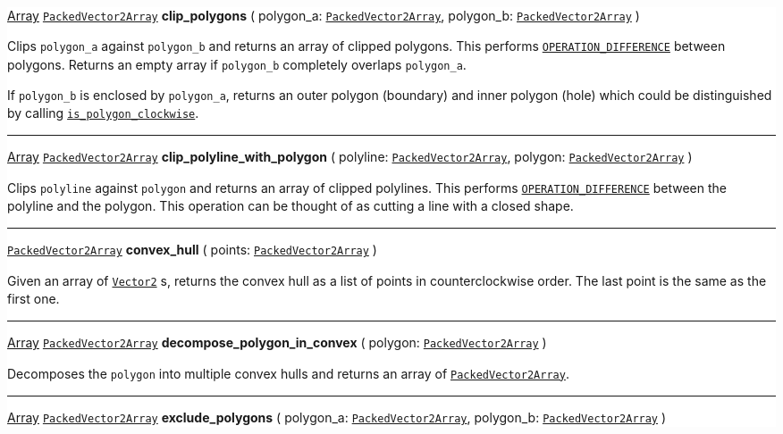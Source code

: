 [Array](class_array.md) [`PackedVector2Array`](class_packedvector2array.md) **clip_polygons** ( polygon_a: [`PackedVector2Array`](class_packedvector2array.md), polygon_b: [`PackedVector2Array`](class_packedvector2array.md) )<div id="class_geometry2d_method_clip_polygons"></div>

Clips `polygon_a` against `polygon_b` and returns an array of clipped polygons. This performs [`OPERATION_DIFFERENCE`](#class_geometry2d_constant_operation_difference) between polygons. Returns an empty array if `polygon_b` completely overlaps `polygon_a`.

If `polygon_b` is enclosed by `polygon_a`, returns an outer polygon (boundary) and inner polygon (hole) which could be distinguished by calling [`is_polygon_clockwise`](#class_geometry2d_method_is_polygon_clockwise).



---

<div id="_class_geometry2d_method_clip_polyline_with_polygon"></div>

[Array](class_array.md) [`PackedVector2Array`](class_packedvector2array.md) **clip_polyline_with_polygon** ( polyline: [`PackedVector2Array`](class_packedvector2array.md), polygon: [`PackedVector2Array`](class_packedvector2array.md) )<div id="class_geometry2d_method_clip_polyline_with_polygon"></div>

Clips `polyline` against `polygon` and returns an array of clipped polylines. This performs [`OPERATION_DIFFERENCE`](#class_geometry2d_constant_operation_difference) between the polyline and the polygon. This operation can be thought of as cutting a line with a closed shape.



---

<div id="_class_geometry2d_method_convex_hull"></div>

[`PackedVector2Array`](class_packedvector2array.md) **convex_hull** ( points: [`PackedVector2Array`](class_packedvector2array.md) )<div id="class_geometry2d_method_convex_hull"></div>

Given an array of [`Vector2`](class_vector2.md) s, returns the convex hull as a list of points in counterclockwise order. The last point is the same as the first one.



---

<div id="_class_geometry2d_method_decompose_polygon_in_convex"></div>

[Array](class_array.md) [`PackedVector2Array`](class_packedvector2array.md) **decompose_polygon_in_convex** ( polygon: [`PackedVector2Array`](class_packedvector2array.md) )<div id="class_geometry2d_method_decompose_polygon_in_convex"></div>

Decomposes the `polygon` into multiple convex hulls and returns an array of [`PackedVector2Array`](class_packedvector2array.md).



---

<div id="_class_geometry2d_method_exclude_polygons"></div>

[Array](class_array.md) [`PackedVector2Array`](class_packedvector2array.md) **exclude_polygons** ( polygon_a: [`PackedVector2Array`](class_packedvector2array.md), polygon_b: [`PackedVector2Array`](class_packedvector2array.md) )<div id="class_geometry2d_method_exclude_polygons"></div>
